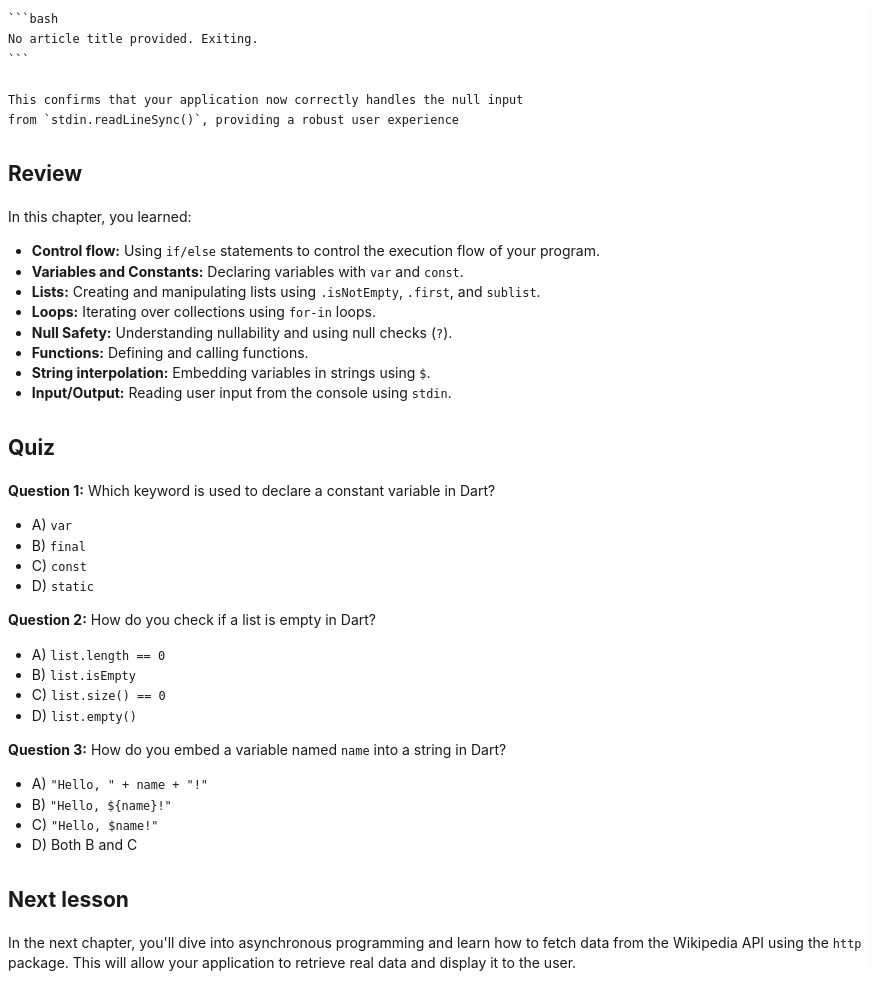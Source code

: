    ```bash
    No article title provided. Exiting.
    ```

    This confirms that your application now correctly handles the null input
    from `stdin.readLineSync()`, providing a robust user experience

## Review

In this chapter, you learned:

*   **Control flow:** Using `if/else` statements to control the execution flow
    of your program.
*   **Variables and Constants:** Declaring variables with `var` and `const`.
*   **Lists:**  Creating and manipulating lists using `.isNotEmpty`, `.first`,
    and `sublist`.
*   **Loops:** Iterating over collections using `for-in` loops.
*   **Null Safety:** Understanding nullability and using null checks (`?`).
*   **Functions:** Defining and calling functions.
*   **String interpolation:** Embedding variables in strings using `$`.
*   **Input/Output:** Reading user input from the console using `stdin`.

## Quiz

**Question 1:** Which keyword is used to declare a constant variable in Dart?
*   A) `var`
*   B) `final`
*   C) `const`
*   D) `static`

**Question 2:** How do you check if a list is empty in Dart?
*   A) `list.length == 0`
*   B) `list.isEmpty`
*   C) `list.size() == 0`
*   D) `list.empty()`

**Question 3:** How do you embed a variable named `name` into a string in Dart?
*   A) `"Hello, " + name + "!"`
*   B) `"Hello, ${name}!"`
*   C) `"Hello, $name!"`
*   D) Both B and C

## Next lesson

In the next chapter, you'll dive into asynchronous programming and learn how to
fetch data from the Wikipedia API using the `http` package. This will allow your
application to retrieve real data and display it to the user.